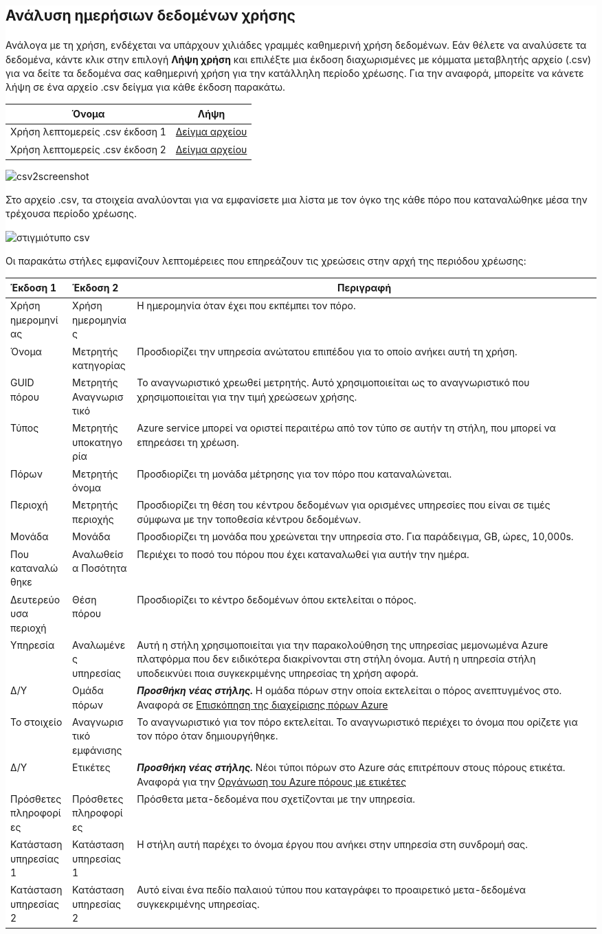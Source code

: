 ## <a name="analyze-daily-usage-data"></a>Ανάλυση ημερήσιων δεδομένων χρήσης
Ανάλογα με τη χρήση, ενδέχεται να υπάρχουν χιλιάδες γραμμές καθημερινή χρήση δεδομένων. Εάν θέλετε να αναλύσετε τα δεδομένα, κάντε κλικ στην επιλογή **Λήψη χρήση** και επιλέξτε μια έκδοση διαχωρισμένες με κόμματα μεταβλητής αρχείο (.csv) για να δείτε τα δεδομένα σας καθημερινή χρήση για την κατάλληλη περίοδο χρέωσης.  Για την αναφορά, μπορείτε να κάνετε λήψη σε ένα αρχείο .csv δείγμα για κάθε έκδοση παρακάτω.

 Όνομα | Λήψη |
 :----------:| :-------: |
  Χρήση λεπτομερείς .csv έκδοση 1|  [Δείγμα αρχείου](https://azurepricing.blob.core.windows.net/supplemental/MOSPServices_csv1.xlsx)
  Χρήση λεπτομερείς .csv έκδοση 2 | [Δείγμα αρχείου](https://azurepricing.blob.core.windows.net/supplemental/MOSPServices_csv2.xlsx)



![csv2screenshot](./media/billing-understand-your-bill/csv2screenshot.png)



Στο αρχείο .csv, τα στοιχεία αναλύονται για να εμφανίσετε μια λίστα με τον όγκο της κάθε πόρο που καταναλώθηκε μέσα την τρέχουσα περίοδο χρέωσης.

![στιγμιότυπο csv](./media/billing-understand-your-bill/csvsnapshotportal.png)

Οι παρακάτω στήλες εμφανίζουν λεπτομέρειες που επηρεάζουν τις χρεώσεις στην αρχή της περιόδου χρέωσης:

Έκδοση 1 |   Έκδοση 2   |  Περιγραφή |
:---------------| :----------------| -----|
Χρήση ημερομηνίας | Χρήση ημερομηνίας | Η ημερομηνία όταν έχει που εκπέμπει τον πόρο.
Όνομα | Μετρητής κατηγορίας | Προσδιορίζει την υπηρεσία ανώτατου επιπέδου για το οποίο ανήκει αυτή τη χρήση.
GUID πόρου | Μετρητής Αναγνωριστικό | Το αναγνωριστικό χρεωθεί μετρητής.  Αυτό χρησιμοποιείται ως το αναγνωριστικό που χρησιμοποιείται για την τιμή χρεώσεων χρήσης.
Τύπος | Μετρητής υποκατηγορία | Azure service μπορεί να οριστεί περαιτέρω από τον τύπο σε αυτήν τη στήλη, που μπορεί να επηρεάσει τη χρέωση.
Πόρων | Μετρητής όνομα | Προσδιορίζει τη μονάδα μέτρησης για τον πόρο που καταναλώνεται.
Περιοχή | Μετρητής περιοχής | Προσδιορίζει τη θέση του κέντρου δεδομένων για ορισμένες υπηρεσίες που είναι σε τιμές σύμφωνα με την τοποθεσία κέντρου δεδομένων.
Μονάδα | Μονάδα | Προσδιορίζει τη μονάδα που χρεώνεται την υπηρεσία στο. Για παράδειγμα, GB, ώρες, 10,000s.
Που καταναλώθηκε | Αναλωθείσα Ποσότητα | Περιέχει το ποσό του πόρου που έχει καταναλωθεί για αυτήν την ημέρα.
Δευτερεύουσα περιοχή | Θέση πόρου | Προσδιορίζει το κέντρο δεδομένων όπου εκτελείται ο πόρος.
Υπηρεσία | Αναλωμένες υπηρεσίας | Αυτή η στήλη χρησιμοποιείται για την παρακολούθηση της υπηρεσίας μεμονωμένα Azure πλατφόρμα που δεν ειδικότερα διακρίνονται στη στήλη όνομα. Αυτή η υπηρεσία στήλη υποδεικνύει ποια συγκεκριμένης υπηρεσίας τη χρήση αφορά.
Δ/Υ | Ομάδα πόρων | _**Προσθήκη νέας στήλης.**_ Η ομάδα πόρων στην οποία εκτελείται ο πόρος ανεπτυγμένος στο. Αναφορά σε [Επισκόπηση της διαχείρισης πόρων Azure](../azure-resource-manager/resource-group-overview.md)
Το στοιχείο | Αναγνωριστικό εμφάνισης | Το αναγνωριστικό για τον πόρο εκτελείται. Το αναγνωριστικό περιέχει το όνομα που ορίζετε για τον πόρο όταν δημιουργήθηκε.
Δ/Υ | Ετικέτες | _**Προσθήκη νέας στήλης.**_ Νέοι τύποι πόρων στο Azure σάς επιτρέπουν στους πόρους ετικέτα. Αναφορά για την [Οργάνωση του Azure πόρους με ετικέτες](http://azure.microsoft.com/updates/organize-your-azure-resources-with-tags/)
Πρόσθετες πληροφορίες | Πρόσθετες πληροφορίες | Πρόσθετα μετα-δεδομένα που σχετίζονται με την υπηρεσία.
Κατάσταση υπηρεσίας 1 | Κατάσταση υπηρεσίας 1 | Η στήλη αυτή παρέχει το όνομα έργου που ανήκει στην υπηρεσία στη συνδρομή σας.
Κατάσταση υπηρεσίας 2 | Κατάσταση υπηρεσίας 2 | Αυτό είναι ένα πεδίο παλαιού τύπου που καταγράφει το προαιρετικό μετα-δεδομένα συγκεκριμένης υπηρεσίας.
